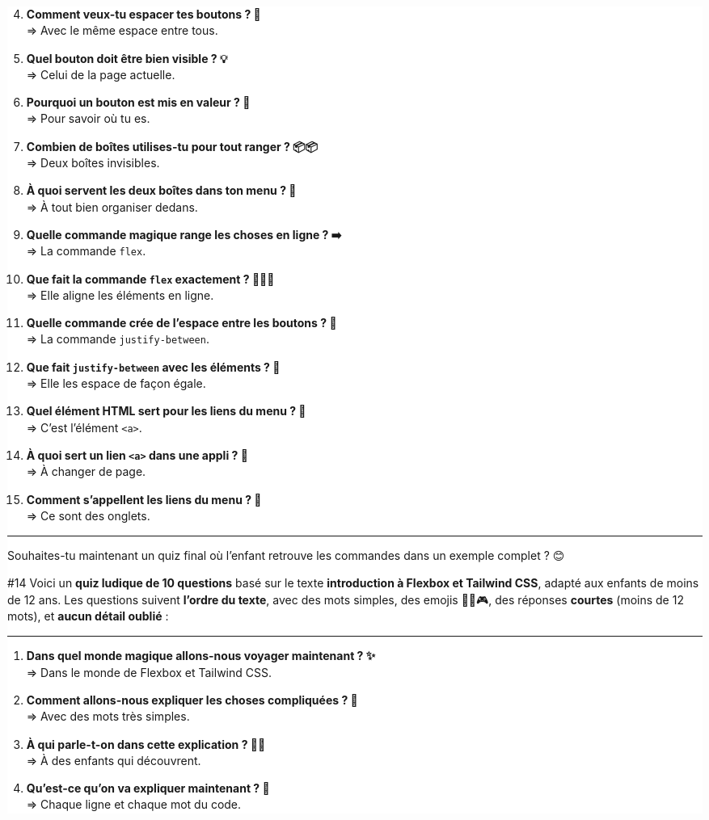 4. **Comment veux-tu espacer tes boutons ? 📏**  
   => Avec le même espace entre tous.

5. **Quel bouton doit être bien visible ? 💡**  
   => Celui de la page actuelle.

6. **Pourquoi un bouton est mis en valeur ? 🌟**  
   => Pour savoir où tu es.

7. **Combien de boîtes utilises-tu pour tout ranger ? 📦📦**  
   => Deux boîtes invisibles.

8. **À quoi servent les deux boîtes dans ton menu ? 🧃**  
   => À tout bien organiser dedans.

9. **Quelle commande magique range les choses en ligne ? ➡️**  
   => La commande `flex`.

10. **Que fait la commande `flex` exactement ? 🧍🧍🧍**  
   => Elle aligne les éléments en ligne.

11. **Quelle commande crée de l’espace entre les boutons ? 🌌**  
   => La commande `justify-between`.

12. **Que fait `justify-between` avec les éléments ? 📐**  
   => Elle les espace de façon égale.

13. **Quel élément HTML sert pour les liens du menu ? 🔗**  
   => C’est l’élément `<a>`.

14. **À quoi sert un lien `<a>` dans une appli ? 📲**  
   => À changer de page.

15. **Comment s’appellent les liens du menu ? 🧩**  
   => Ce sont des onglets.

---

Souhaites-tu maintenant un quiz final où l’enfant retrouve les commandes dans un exemple complet ? 😊


#14
Voici un **quiz ludique de 10 questions** basé sur le texte **introduction à Flexbox et Tailwind CSS**, adapté aux enfants de moins de 12 ans. Les questions suivent **l’ordre du texte**, avec des mots simples, des emojis 🎒🍝🎮, des réponses **courtes** (moins de 12 mots), et **aucun détail oublié** :

---

1. **Dans quel monde magique allons-nous voyager maintenant ? ✨**  
   => Dans le monde de Flexbox et Tailwind CSS.

2. **Comment allons-nous expliquer les choses compliquées ? 🧠**  
   => Avec des mots très simples.

3. **À qui parle-t-on dans cette explication ? 👧👦**  
   => À des enfants qui découvrent.

4. **Qu’est-ce qu’on va expliquer maintenant ? 📜**  
   => Chaque ligne et chaque mot du code.
